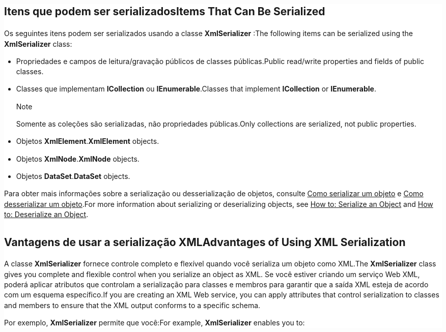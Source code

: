 ## <a name="items-that-can-be-serialized"></a><span data-ttu-id="96453-169">Itens que podem ser serializados</span><span class="sxs-lookup"><span data-stu-id="96453-169">Items That Can Be Serialized</span></span>

<span data-ttu-id="96453-170">Os seguintes itens podem ser serializados usando a classe **XmlSerializer** :</span><span class="sxs-lookup"><span data-stu-id="96453-170">The following items can be serialized using the **XmlSerializer** class:</span></span>

- <span data-ttu-id="96453-171">Propriedades e campos de leitura/gravação públicos de classes públicas.</span><span class="sxs-lookup"><span data-stu-id="96453-171">Public read/write properties and fields of public classes.</span></span>

- <span data-ttu-id="96453-172">Classes que implementam **ICollection** ou **IEnumerable**.</span><span class="sxs-lookup"><span data-stu-id="96453-172">Classes that implement **ICollection** or **IEnumerable**.</span></span>

  > [!NOTE]
  > <span data-ttu-id="96453-173">Somente as coleções são serializadas, não propriedades públicas.</span><span class="sxs-lookup"><span data-stu-id="96453-173">Only collections are serialized, not public properties.</span></span>

- <span data-ttu-id="96453-174">Objetos **XmlElement**.</span><span class="sxs-lookup"><span data-stu-id="96453-174">**XmlElement** objects.</span></span>

- <span data-ttu-id="96453-175">Objetos **XmlNode**.</span><span class="sxs-lookup"><span data-stu-id="96453-175">**XmlNode** objects.</span></span>

- <span data-ttu-id="96453-176">Objetos **DataSet**.</span><span class="sxs-lookup"><span data-stu-id="96453-176">**DataSet** objects.</span></span>

 <span data-ttu-id="96453-177">Para obter mais informações sobre a serialização ou desserialização de objetos, consulte [Como serializar um objeto](how-to-serialize-an-object.md) e [Como desserializar um objeto](how-to-deserialize-an-object.md).</span><span class="sxs-lookup"><span data-stu-id="96453-177">For more information about serializing or deserializing objects, see [How to: Serialize an Object](how-to-serialize-an-object.md) and [How to: Deserialize an Object](how-to-deserialize-an-object.md).</span></span>

## <a name="advantages-of-using-xml-serialization"></a><span data-ttu-id="96453-178">Vantagens de usar a serialização XML</span><span class="sxs-lookup"><span data-stu-id="96453-178">Advantages of Using XML Serialization</span></span>

<span data-ttu-id="96453-179">A classe **XmlSerializer** fornece controle completo e flexível quando você serializa um objeto como XML.</span><span class="sxs-lookup"><span data-stu-id="96453-179">The **XmlSerializer** class gives you complete and flexible control when you serialize an object as XML.</span></span> <span data-ttu-id="96453-180">Se você estiver criando um serviço Web XML, poderá aplicar atributos que controlam a serialização para classes e membros para garantir que a saída XML esteja de acordo com um esquema específico.</span><span class="sxs-lookup"><span data-stu-id="96453-180">If you are creating an XML Web service, you can apply attributes that control serialization to classes and members to ensure that the XML output conforms to a specific schema.</span></span>

<span data-ttu-id="96453-181">Por exemplo, **XmlSerializer** permite que você:</span><span class="sxs-lookup"><span data-stu-id="96453-181">For example, **XmlSerializer** enables you to:</span></span>
